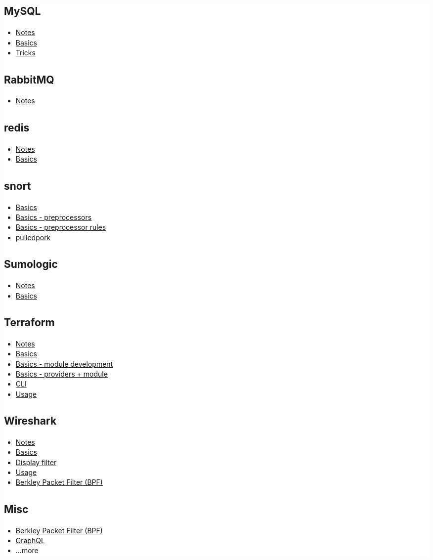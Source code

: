 
## MySQL
* [Notes](https://www.evernote.com/l/ALn2nmWwcKVHX75MDXMY2xysDypRoRpfYkg) 
* [Basics](https://www.evernote.com/l/ALkew-EmaWdBhK_aRz1u-TjFms5zLaAlxTQ) 
* [Tricks](https://www.evernote.com/l/ALnjAojexSxLJZCRlRUnr0R61sIXwtQTOYI) 


## RabbitMQ

* [Notes](https://www.evernote.com/l/ALn5o-rDw-tOhoyLljuGb0kbdyanya6qRFk) 


## redis
* [Notes](https://www.evernote.com/l/ALlqVXP4ByRO7oZJct0EJIgi_eaNi9Cz3oM) 
* [Basics](https://www.evernote.com/l/ALlBJc1bdnBFFrFDPGVvRhkhlaISEU1xBFQ) 


## snort
* [Basics](https://www.evernote.com/l/ALmgYLBMg5FPFaOb20j-S2nkEgI7Q07lctY) 
* [Basics - preprocessors](https://www.evernote.com/l/ALnug0A3591K3Z9uu80t9847BknI23KV8hc) 
* [Basics - preprocessor rules](https://www.evernote.com/l/ALnTcKpXyB1KopruFFzpIgr2sczQhsaLeVA) 
* [pulledpork](https://www.evernote.com/l/ALmzzlVFaYFGubginfMCkEKKTR5ae8pokdE) 

## Sumologic
* [Notes](https://www.evernote.com/l/ALlPiiPrnSRG_6kFEVbkZv-1x-4r2AHikgU) 
* [Basics](https://www.evernote.com/l/ALm7YzMrKXNBIYGtTgBxXaiCFpPZbGUaw6s) 


## Terraform
* [Notes](https://www.evernote.com/l/ALndvp0mgI1Ddbg3wK8xb5ukPiDNXdSCVH8) 
* [Basics](https://www.evernote.com/l/ALkr_CYOACBAmITmNYN4gGIMSPaVp-SN9lM) 
* [Basics - module development](https://www.evernote.com/l/ALklvCeZjJRD0LMLH4_Vyp-OtrtIBiG_kl8) 
* [Basics - providers + module](https://www.evernote.com/l/ALk-wb7_8KBIbZ_SIF2WNrlDFpFYbsYEOfo) 
* [CLI](https://www.evernote.com/l/ALkB120AvYhK8JfzdfPpIwe5kSzQ5mIC5WY) 
* [Usage](https://www.evernote.com/l/ALll75zrcjlPGZ8FFU6KTqE4A6-4g-RsHi4) 


## Wireshark
* [Notes](https://www.evernote.com/l/ALm1o83GUCRNGLN3WZ7Ai9ePQ00RFd-uipY) 
* [Basics](https://www.evernote.com/l/ALn-RF9vcLBO87hRzHzraGtYjfAKVaOtZWo) 
* [Display filter](https://www.evernote.com/l/ALkI3ZULjodNwLTEnhzpCmH3XNyRd3bZHyY) 
* [Usage](https://www.evernote.com/l/ALnZOi_LSIlLeqWKodNJ1FWdiRPPPF7AqO0) 
* [Berkley Packet Filter (BPF)](https://www.evernote.com/l/ALkoGSTcdAlH556Pnk43WBghZZRYiQNJLDI) 


## Misc
* [Berkley Packet Filter (BPF)](https://www.evernote.com/l/ALkoGSTcdAlH556Pnk43WBghZZRYiQNJLDI) 
* [GraphQL](https://www.evernote.com/l/ALmsGH2jKoxFerYgnOSSuC4E3PTpzug9A08) 
* ...more

